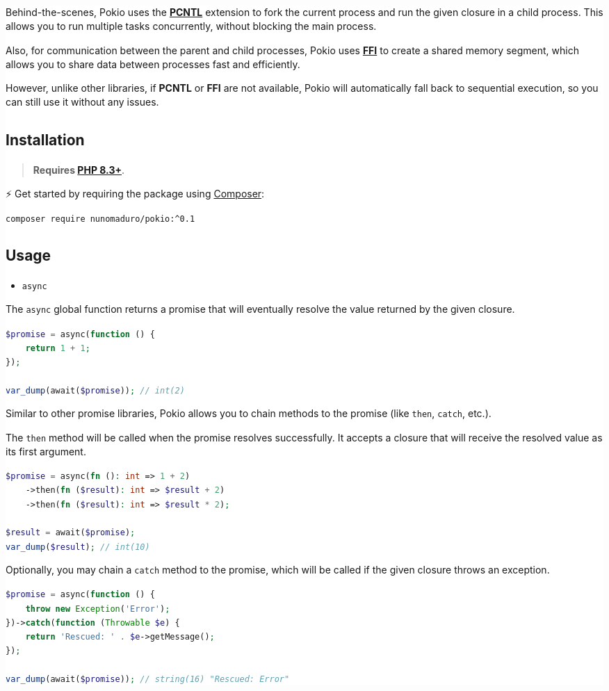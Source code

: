 Behind-the-scenes, Pokio uses the **[PCNTL](https://www.php.net/manual/en/book.pcntl.php)** extension to fork the current process and run the given closure in a child process. This allows you to run multiple tasks concurrently, without blocking the main process.

Also, for communication between the parent and child processes, Pokio uses **[FFI](https://www.php.net/manual/en/book.ffi.php)** to create a shared memory segment, which allows you to share data between processes fast and efficiently.

However, unlike other libraries, if **PCNTL** or **FFI** are not available, Pokio will automatically fall back to sequential execution, so you can still use it without any issues.

## Installation

> **Requires [PHP 8.3+](https://php.net/releases/)**.

⚡️ Get started by requiring the package using [Composer](https://getcomposer.org):

```bash
composer require nunomaduro/pokio:^0.1
```

## Usage

- `async`

The `async` global function returns a promise that will eventually resolve the value returned by the given closure.

```php
$promise = async(function () {
    return 1 + 1;
});

var_dump(await($promise)); // int(2)
```

Similar to other promise libraries, Pokio allows you to chain methods to the promise (like `then`, `catch`, etc.).

The `then` method will be called when the promise resolves successfully. It accepts a closure that will receive the resolved value as its first argument.

```php
$promise = async(fn (): int => 1 + 2)
    ->then(fn ($result): int => $result + 2)
    ->then(fn ($result): int => $result * 2);

$result = await($promise);
var_dump($result); // int(10)
```
Optionally, you may chain a `catch` method to the promise, which will be called if the given closure throws an exception.

```php
$promise = async(function () {
    throw new Exception('Error');
})->catch(function (Throwable $e) {
    return 'Rescued: ' . $e->getMessage();
});

var_dump(await($promise)); // string(16) "Rescued: Error"
```
